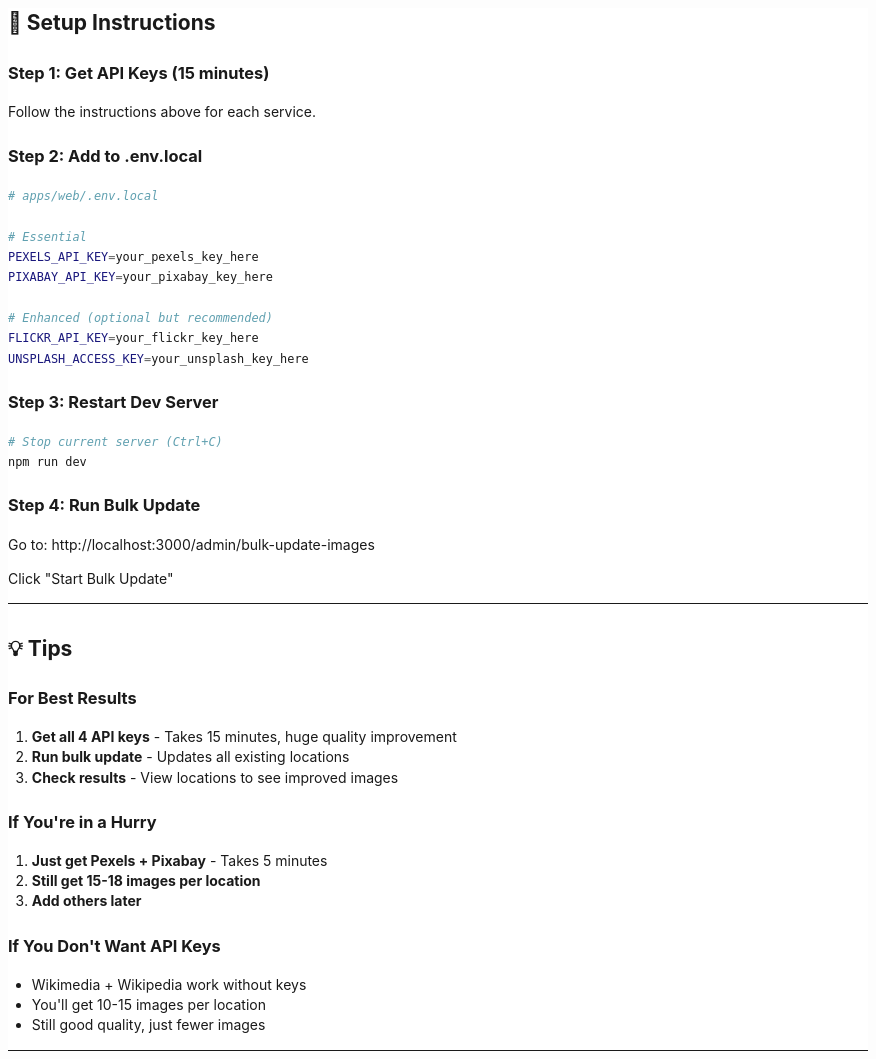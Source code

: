 
## 🔧 Setup Instructions

### Step 1: Get API Keys (15 minutes)
Follow the instructions above for each service.

### Step 2: Add to .env.local
```bash
# apps/web/.env.local

# Essential
PEXELS_API_KEY=your_pexels_key_here
PIXABAY_API_KEY=your_pixabay_key_here

# Enhanced (optional but recommended)
FLICKR_API_KEY=your_flickr_key_here
UNSPLASH_ACCESS_KEY=your_unsplash_key_here
```

### Step 3: Restart Dev Server
```bash
# Stop current server (Ctrl+C)
npm run dev
```

### Step 4: Run Bulk Update
Go to: http://localhost:3000/admin/bulk-update-images

Click "Start Bulk Update"

---

## 💡 Tips

### For Best Results
1. **Get all 4 API keys** - Takes 15 minutes, huge quality improvement
2. **Run bulk update** - Updates all existing locations
3. **Check results** - View locations to see improved images

### If You're in a Hurry
1. **Just get Pexels + Pixabay** - Takes 5 minutes
2. **Still get 15-18 images per location**
3. **Add others later**

### If You Don't Want API Keys
- Wikimedia + Wikipedia work without keys
- You'll get 10-15 images per location
- Still good quality, just fewer images

---
